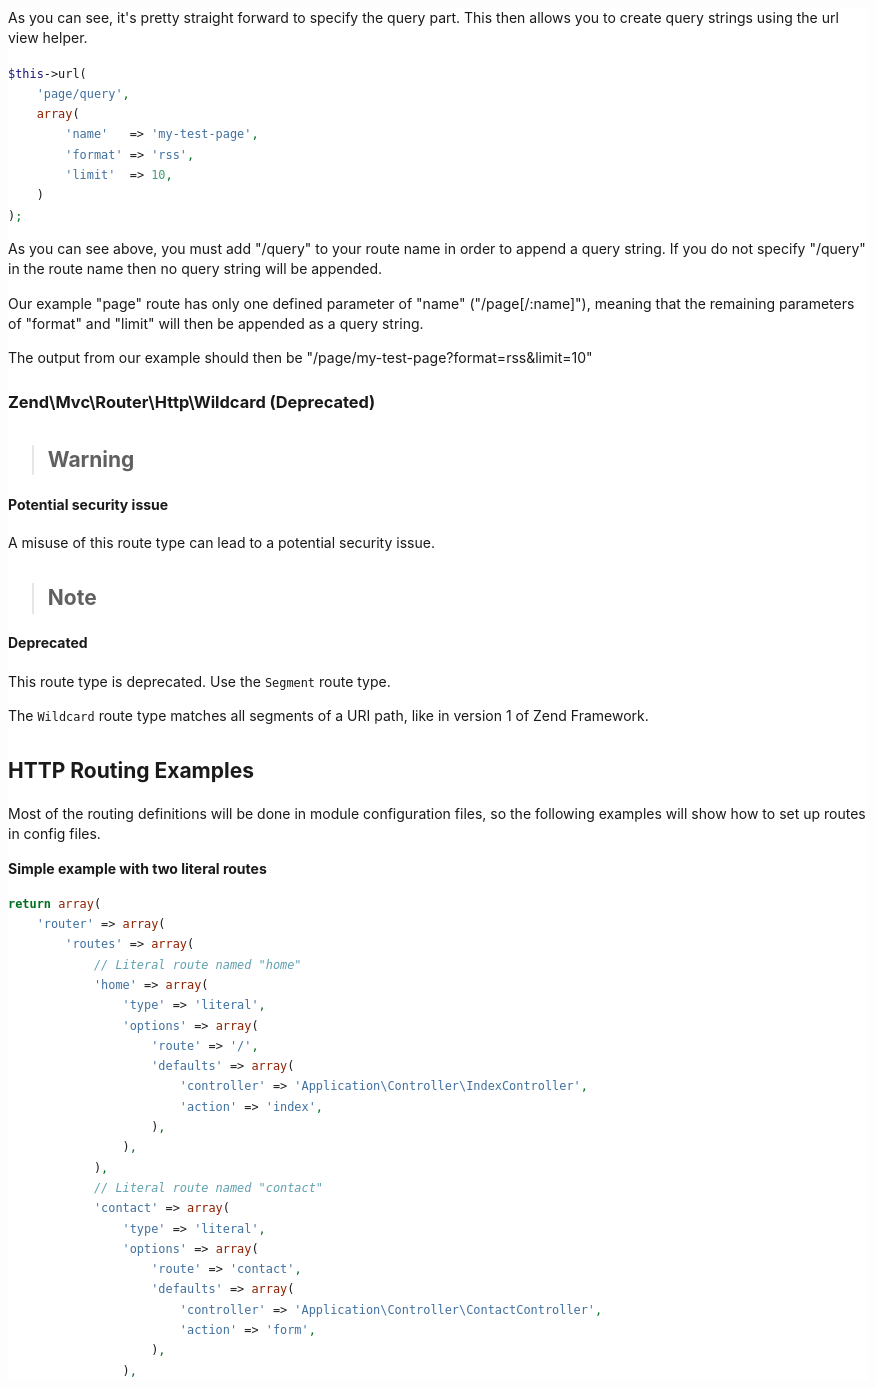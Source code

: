 As you can see, it's pretty straight forward to specify the query part. This then allows you to
create query strings using the url view helper.

```php
$this->url(
    'page/query',
    array(
        'name'   => 'my-test-page',
        'format' => 'rss',
        'limit'  => 10,
    )
);
```

As you can see above, you must add "/query" to your route name in order to append a query string. If
you do not specify "/query" in the route name then no query string will be appended.

Our example "page" route has only one defined parameter of "name" ("/page\[/:name\]"), meaning that
the remaining parameters of "format" and "limit" will then be appended as a query string.

The output from our example should then be "/page/my-test-page?format=rss&limit=10"

### Zend\\Mvc\\Router\\Http\\Wildcard (Deprecated)

> ## Warning
#### Potential security issue
A misuse of this route type can lead to a potential security issue.

> ## Note
#### Deprecated
This route type is deprecated. Use the `Segment` route type.

The `Wildcard` route type matches all segments of a URI path, like in version 1 of Zend Framework.

## HTTP Routing Examples

Most of the routing definitions will be done in module configuration files, so the following
examples will show how to set up routes in config files.

**Simple example with two literal routes**

```php
return array(
    'router' => array(
        'routes' => array(
            // Literal route named "home"
            'home' => array(
                'type' => 'literal',
                'options' => array(
                    'route' => '/',
                    'defaults' => array(
                        'controller' => 'Application\Controller\IndexController',
                        'action' => 'index',
                    ),
                ),
            ),
            // Literal route named "contact"
            'contact' => array(
                'type' => 'literal',
                'options' => array(
                    'route' => 'contact',
                    'defaults' => array(
                        'controller' => 'Application\Controller\ContactController',
                        'action' => 'form',
                    ),
                ),
```